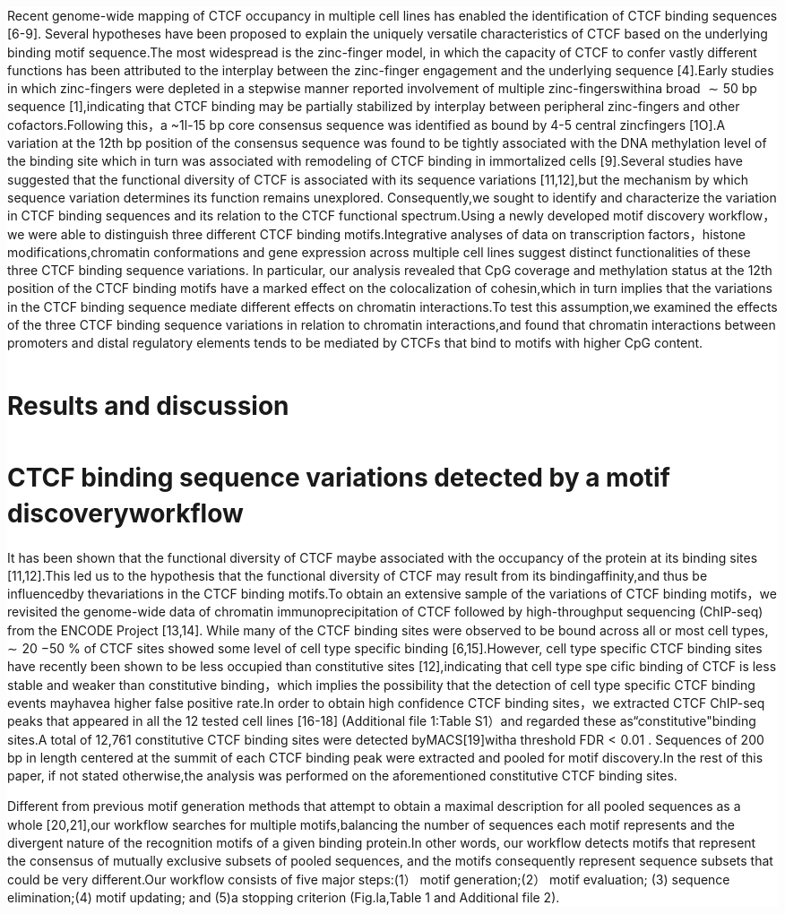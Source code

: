 Recent genome-wide mapping of CTCF occupancy in multiple cell lines has enabled the identification of CTCF binding sequences [6-9]. Several hypotheses have been proposed to explain the uniquely versatile characteristics of CTCF based on the underlying binding motif sequence.The most widespread is the zinc-finger model, in which the capacity of CTCF to confer vastly different functions has been attributed to the interplay between the zinc-finger engagement and the underlying sequence [4].Early studies in which zinc-fingers were depleted in a stepwise manner reported involvement of multiple zinc-fingerswithina broad $\sim 5 0$ bp sequence [1],indicating that CTCF binding may be partially stabilized by interplay between peripheral zinc-fingers and other cofactors.Following this，a \~1l-15 bp core consensus sequence was identified as bound by 4-5 central zincfingers [1O].A variation at the 12th bp position of the consensus sequence was found to be tightly associated with the DNA methylation level of the binding site which in turn was associated with remodeling of CTCF binding in immortalized cells [9].Several studies have suggested that the functional diversity of CTCF is associated with its sequence variations [11,12],but the mechanism by which sequence variation determines its function remains unexplored. Consequently,we sought to identify and characterize the variation in CTCF binding sequences and its relation to the CTCF functional spectrum.Using a newly developed motif discovery workflow，we were able to distinguish three different CTCF binding motifs.Integrative analyses of data on transcription factors，histone modifications,chromatin conformations and gene expression across multiple cell lines suggest distinct functionalities of these three CTCF binding sequence variations. In particular, our analysis revealed that CpG coverage and methylation status at the 12th position of the CTCF binding motifs have a marked effect on the colocalization of cohesin,which in turn implies that the variations in the CTCF binding sequence mediate different effects on chromatin interactions.To test this assumption,we examined the effects of the three CTCF binding sequence variations in relation to chromatin interactions,and found that chromatin interactions between promoters and distal regulatory elements tends to be mediated by CTCFs that bind to motifs with higher CpG content.

# Results and discussion

# CTCF binding sequence variations detected by a motif discoveryworkflow

It has been shown that the functional diversity of CTCF maybe associated with the occupancy of the protein at its binding sites [11,12].This led us to the hypothesis that the functional diversity of CTCF may result from its bindingaffinity,and thus be influencedby thevariations in the CTCF binding motifs.To obtain an extensive sample of the variations of CTCF binding motifs，we revisited the genome-wide data of chromatin immunoprecipitation of CTCF followed by high-throughput sequencing (ChIP-seq) from the ENCODE Project [13,14]. While many of the CTCF binding sites were observed to be bound across all or most cell types, ${ \sim } 2 0 { \ - } 5 0 \ \%$ of CTCF sites showed some level of cell type specific binding [6,15].However, cell type specific CTCF binding sites have recently been shown to be less occupied than constitutive sites [12],indicating that cell type spe cific binding of CTCF is less stable and weaker than constitutive binding，which implies the possibility that the detection of cell type specific CTCF binding events mayhavea higher false positive rate.In order to obtain high confidence CTCF binding sites，we extracted CTCF ChIP-seq peaks that appeared in all the 12 tested cell lines [16-18] (Additional file 1:Table S1）and regarded these as“constitutive"binding sites.A total of 12,761 constitutive CTCF binding sites were detected byMACS[19]witha threshold $\mathrm { F D R } < 0 . 0 1$ . Sequences of 200 bp in length centered at the summit of each CTCF binding peak were extracted and pooled for motif discovery.In the rest of this paper, if not stated otherwise,the analysis was performed on the aforementioned constitutive CTCF binding sites.

Different from previous motif generation methods that attempt to obtain a maximal description for all pooled sequences as a whole [20,21],our workflow searches for multiple motifs,balancing the number of sequences each motif represents and the divergent nature of the recognition motifs of a given binding protein.In other words, our workflow detects motifs that represent the consensus of mutually exclusive subsets of pooled sequences, and the motifs consequently represent sequence subsets that could be very different.Our workflow consists of five major steps:(1） motif generation;(2） motif evaluation; (3) sequence elimination;(4) motif updating; and (5)a stopping criterion (Fig.la,Table 1 and Additional file 2).
